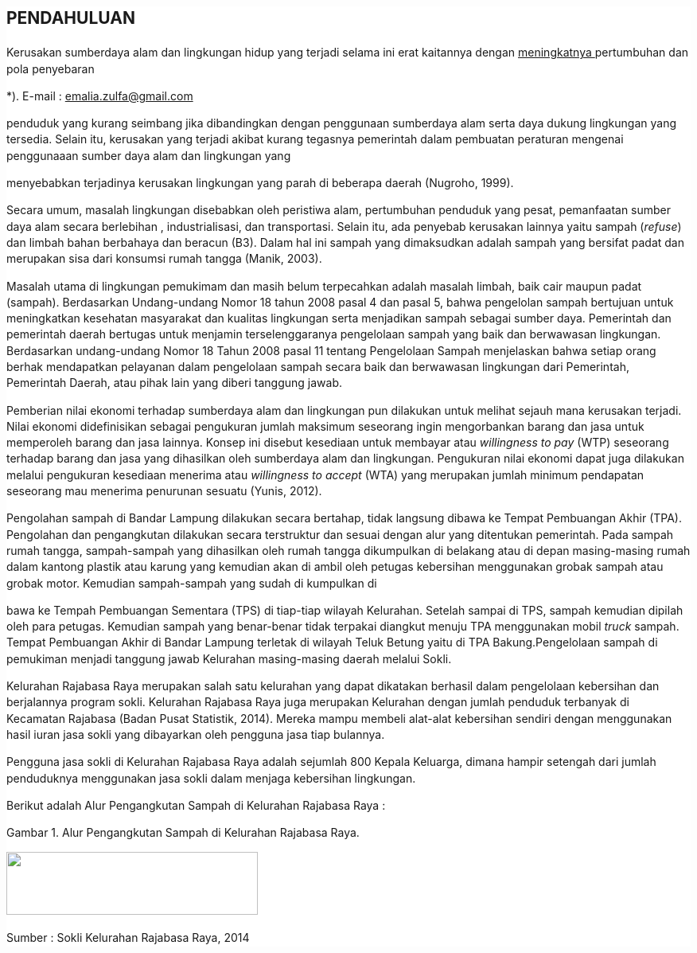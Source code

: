 <h2><a name="bookmark6"></a><span class="font13" style="font-weight:bold;"><a name="bookmark7"></a>PENDAHULUAN</span></h2>
<p><span class="font13">Kerusakan sumberdaya alam dan lingkungan hidup yang terjadi selama ini erat kaitannya dengan </span><span class="font13" style="text-decoration:underline;">meningkatnya </span><span class="font13">pertumbuhan dan pola penyebaran</span></p>
<p><span class="font8">*). E-mail : </span><a href="mailto:emalia.zulfa@gmail.com"><span class="font8">emalia.zulfa@gmail.com</span></a></p>
<p><span class="font13">penduduk yang kurang seimbang jika dibandingkan dengan penggunaan sumberdaya alam serta daya dukung lingkungan yang tersedia. Selain itu, kerusakan yang terjadi akibat kurang tegasnya pemerintah dalam pembuatan peraturan mengenai penggunaaan sumber daya alam dan lingkungan yang</span></p>
<p><span class="font13">menyebabkan terjadinya kerusakan lingkungan yang parah di beberapa daerah (Nugroho, 1999).</span></p>
<p><span class="font13">Secara umum, masalah lingkungan disebabkan oleh peristiwa alam, pertumbuhan penduduk yang pesat, pemanfaatan sumber daya alam secara berlebihan , industrialisasi, dan transportasi. Selain itu, ada penyebab kerusakan lainnya yaitu sampah (</span><span class="font13" style="font-style:italic;">refuse</span><span class="font13">) dan limbah bahan berbahaya dan beracun (B3). Dalam hal ini sampah yang dimaksudkan adalah sampah yang bersifat padat dan merupakan sisa dari konsumsi rumah tangga (Manik, 2003).</span></p>
<p><span class="font13">Masalah utama di lingkungan pemukimam dan masih belum terpecahkan adalah masalah limbah, baik cair maupun padat (sampah). Berdasarkan Undang-undang Nomor 18 tahun 2008 pasal 4 dan pasal 5, bahwa pengelolan sampah bertujuan untuk meningkatkan kesehatan masyarakat dan kualitas lingkungan serta menjadikan sampah sebagai sumber daya. Pemerintah dan pemerintah daerah bertugas untuk menjamin terselenggaranya pengelolaan sampah yang baik dan berwawasan lingkungan. Berdasarkan undang-undang Nomor 18 Tahun 2008 pasal 11 tentang Pengelolaan Sampah menjelaskan bahwa setiap orang berhak mendapatkan pelayanan dalam pengelolaan sampah secara baik dan berwawasan lingkungan dari Pemerintah, Pemerintah Daerah, atau pihak lain yang diberi tanggung jawab.</span></p>
<p><span class="font13">Pemberian nilai ekonomi terhadap sumberdaya alam dan lingkungan pun dilakukan untuk melihat sejauh mana kerusakan terjadi. Nilai ekonomi didefinisikan sebagai pengukuran jumlah maksimum seseorang ingin mengorbankan barang dan jasa untuk memperoleh barang dan jasa lainnya. Konsep ini disebut kesediaan untuk membayar atau </span><span class="font13" style="font-style:italic;">willingness to pay</span><span class="font13"> (WTP) seseorang terhadap barang dan jasa yang dihasilkan oleh sumberdaya alam dan lingkungan. Pengukuran nilai ekonomi dapat juga dilakukan melalui pengukuran kesediaan menerima atau </span><span class="font13" style="font-style:italic;">willingness to accept</span><span class="font13"> (WTA) yang merupakan jumlah minimum pendapatan seseorang mau menerima penurunan sesuatu (Yunis, 2012).</span></p>
<p><span class="font13">Pengolahan sampah di Bandar Lampung dilakukan secara bertahap, tidak langsung dibawa ke Tempat Pembuangan Akhir (TPA). Pengolahan dan pengangkutan dilakukan secara terstruktur dan sesuai dengan alur yang ditentukan pemerintah. Pada sampah rumah tangga, sampah-sampah yang dihasilkan oleh rumah tangga dikumpulkan di belakang atau di depan masing-masing rumah dalam kantong plastik atau karung yang kemudian akan di ambil oleh petugas kebersihan menggunakan grobak sampah atau grobak motor. Kemudian sampah-sampah yang sudah di kumpulkan di</span></p>
<p><span class="font13">bawa ke Tempah Pembuangan Sementara (TPS) di tiap-tiap wilayah Kelurahan. Setelah sampai di TPS, sampah kemudian dipilah oleh para petugas. Kemudian sampah yang benar-benar tidak terpakai diangkut menuju TPA menggunakan mobil </span><span class="font13" style="font-style:italic;">truck </span><span class="font13">sampah. Tempat Pembuangan Akhir di Bandar Lampung terletak di wilayah Teluk Betung yaitu di TPA Bakung.Pengelolaan sampah di pemukiman menjadi tanggung jawab Kelurahan masing-masing daerah melalui Sokli.</span></p>
<p><span class="font13">Kelurahan Rajabasa Raya merupakan salah satu kelurahan yang dapat dikatakan berhasil dalam pengelolaan kebersihan dan berjalannya program sokli. Kelurahan Rajabasa Raya juga merupakan Kelurahan dengan jumlah penduduk terbanyak di Kecamatan Rajabasa (Badan Pusat Statistik, 2014). Mereka mampu membeli alat-alat kebersihan sendiri dengan menggunakan hasil iuran jasa sokli yang dibayarkan oleh pengguna jasa tiap bulannya.</span></p>
<p><span class="font13">Pengguna jasa sokli di Kelurahan Rajabasa Raya adalah sejumlah 800 Kepala Keluarga, dimana hampir setengah dari jumlah penduduknya menggunakan jasa sokli dalam menjaga kebersihan lingkungan.</span></p>
<p><span class="font13">Berikut adalah Alur Pengangkutan Sampah di Kelurahan Rajabasa Raya :</span></p>
<p><span class="font13">Gambar 1. Alur Pengangkutan Sampah di Kelurahan Rajabasa Raya.</span></p><img src="https://jurnal.harianregional.com/media/22757-1.png" alt="" style="width:237pt;height:59pt;">
<p><span class="font10">Sumber : Sokli Kelurahan Rajabasa Raya, 2014</span></p>